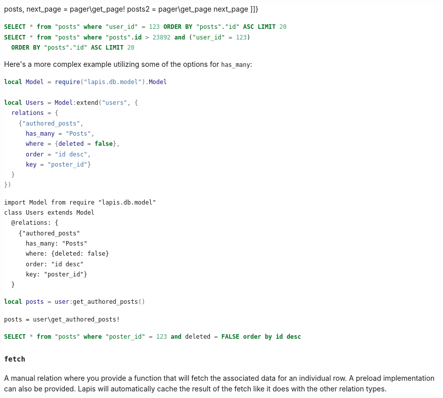 posts, next_page = pager\get_page!
posts2 = pager\get_page next_page
]]}

```sql
SELECT * from "posts" where "user_id" = 123 ORDER BY "posts"."id" ASC LIMIT 20
SELECT * from "posts" where "posts".id > 23892 and ("user_id" = 123)
  ORDER BY "posts"."id" ASC LIMIT 20
```

Here's a more complex example utilizing some of the options for `has_many`:

```lua
local Model = require("lapis.db.model").Model

local Users = Model:extend("users", {
  relations = {
    {"authored_posts",
      has_many = "Posts",
      where = {deleted = false},
      order = "id desc",
      key = "poster_id"}
  }
})
```

```moon
import Model from require "lapis.db.model"
class Users extends Model
  @relations: {
    {"authored_posts"
      has_many: "Posts"
      where: {deleted: false}
      order: "id desc"
      key: "poster_id"}
  }
```

```lua
local posts = user:get_authored_posts()
```

```moon
posts = user\get_authored_posts!
```

```sql
SELECT * from "posts" where "poster_id" = 123 and deleted = FALSE order by id desc
```

### `fetch`

A manual relation where you provide a function that will fetch the associated
data for an individual row. A preload implementation can also be provided.
Lapis will automatically cache the result of the fetch like it does with the
other relation types.
